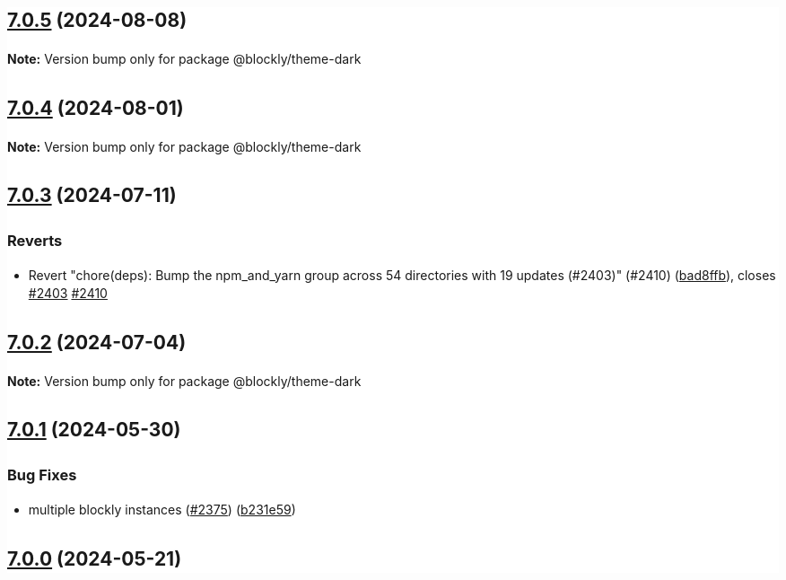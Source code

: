 

## [7.0.5](https://github.com/google/blockly-samples/compare/@blockly/theme-dark@7.0.4...@blockly/theme-dark@7.0.5) (2024-08-08)

**Note:** Version bump only for package @blockly/theme-dark





## [7.0.4](https://github.com/google/blockly-samples/compare/@blockly/theme-dark@7.0.3...@blockly/theme-dark@7.0.4) (2024-08-01)

**Note:** Version bump only for package @blockly/theme-dark





## [7.0.3](https://github.com/google/blockly-samples/compare/@blockly/theme-dark@7.0.2...@blockly/theme-dark@7.0.3) (2024-07-11)


### Reverts

* Revert "chore(deps): Bump the npm_and_yarn group across 54 directories with 19 updates (#2403)" (#2410) ([bad8ffb](https://github.com/google/blockly-samples/commit/bad8ffbf85caa4e5b68d2f010cd0deaa9e3dd98f)), closes [#2403](https://github.com/google/blockly-samples/issues/2403) [#2410](https://github.com/google/blockly-samples/issues/2410)



## [7.0.2](https://github.com/google/blockly-samples/compare/@blockly/theme-dark@7.0.1...@blockly/theme-dark@7.0.2) (2024-07-04)

**Note:** Version bump only for package @blockly/theme-dark





## [7.0.1](https://github.com/google/blockly-samples/compare/@blockly/theme-dark@7.0.0...@blockly/theme-dark@7.0.1) (2024-05-30)


### Bug Fixes

* multiple blockly instances ([#2375](https://github.com/google/blockly-samples/issues/2375)) ([b231e59](https://github.com/google/blockly-samples/commit/b231e598f2f5f5b0abbfd01d981e35572ad50a26))



## [7.0.0](https://github.com/google/blockly-samples/compare/@blockly/theme-dark@6.0.7...@blockly/theme-dark@7.0.0) (2024-05-21)
